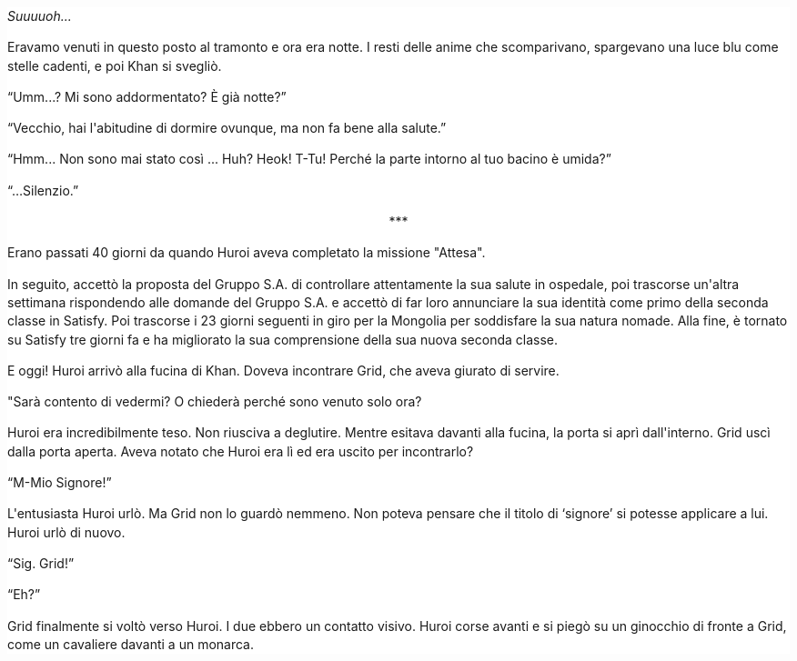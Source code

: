 
<em>Suuuuoh...</em>


Eravamo venuti in questo posto al tramonto e ora era notte. I resti delle anime che scomparivano, spargevano una luce blu come stelle cadenti, e poi Khan si svegliò.


“Umm...? Mi sono addormentato? È già notte?”


“Vecchio, hai l'abitudine di dormire ovunque, ma non fa bene alla salute.”


“Hmm... Non sono mai stato così ... Huh? Heok! T-Tu! Perché la parte intorno al tuo bacino è umida?”


“…Silenzio.”








<p style="text-align: center">***</p>








Erano passati 40 giorni da quando Huroi aveva completato la missione "Attesa".


In seguito, accettò la proposta del Gruppo S.A. di controllare attentamente la sua salute in ospedale, poi trascorse un'altra settimana rispondendo alle domande del Gruppo S.A. e accettò di far loro annunciare la sua identità come primo della seconda classe in Satisfy. Poi trascorse i 23 giorni seguenti in giro per la Mongolia per soddisfare la sua natura nomade. Alla fine, è tornato su Satisfy tre giorni fa e ha migliorato la sua comprensione della sua nuova seconda classe.


E oggi! Huroi arrivò alla fucina di Khan. Doveva incontrare Grid, che aveva giurato di servire.


"Sarà contento di vedermi? O chiederà perché sono venuto solo ora?


Huroi era incredibilmente teso. Non riusciva a deglutire. Mentre esitava davanti alla fucina, la porta si aprì dall'interno. Grid uscì dalla porta aperta. Aveva notato che Huroi era lì ed era uscito per incontrarlo?


“M-Mio Signore!”


L'entusiasta Huroi urlò. Ma Grid non lo guardò nemmeno. Non poteva pensare che il titolo di ‘signore’ si potesse applicare a lui. Huroi urlò di nuovo.


“Sig. Grid!”


“Eh?”


Grid finalmente si voltò verso Huroi. I due ebbero un contatto visivo. Huroi corse avanti e si piegò su un ginocchio di fronte a Grid, come un cavaliere davanti a un monarca.
